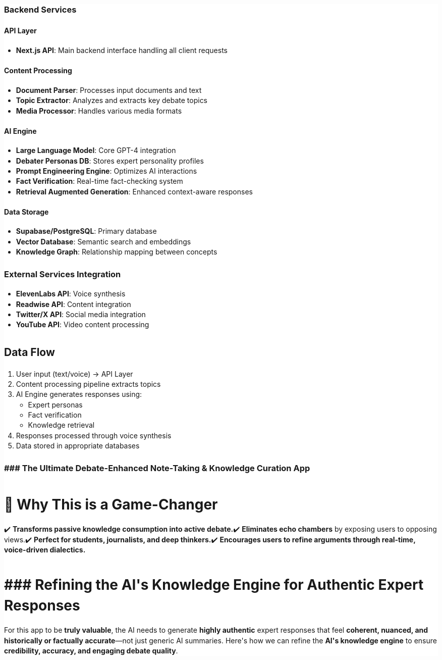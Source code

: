 ### Backend Services

#### API Layer
- **Next.js API**: Main backend interface handling all client requests

#### Content Processing
- **Document Parser**: Processes input documents and text
- **Topic Extractor**: Analyzes and extracts key debate topics
- **Media Processor**: Handles various media formats

#### AI Engine
- **Large Language Model**: Core GPT-4 integration
- **Debater Personas DB**: Stores expert personality profiles
- **Prompt Engineering Engine**: Optimizes AI interactions
- **Fact Verification**: Real-time fact-checking system
- **Retrieval Augmented Generation**: Enhanced context-aware responses

#### Data Storage
- **Supabase/PostgreSQL**: Primary database
- **Vector Database**: Semantic search and embeddings
- **Knowledge Graph**: Relationship mapping between concepts

### External Services Integration
- **ElevenLabs API**: Voice synthesis
- **Readwise API**: Content integration
- **Twitter/X API**: Social media integration
- **YouTube API**: Video content processing

## Data Flow
1. User input (text/voice) → API Layer
2. Content processing pipeline extracts topics
3. AI Engine generates responses using:
   - Expert personas
   - Fact verification
   - Knowledge retrieval
4. Responses processed through voice synthesis
5. Data stored in appropriate databases

### ### The Ultimate Debate-Enhanced Note-Taking & Knowledge Curation App

# 🔮 Why This is a Game-Changer
✔️ **Transforms passive knowledge consumption into active debate.**✔️ **Eliminates echo chambers** by exposing users to opposing views.✔️ **Perfect for students, journalists, and deep thinkers.**✔️ **Encourages users to refine arguments through real-time, voice-driven dialectics.**

# ### Refining the AI's Knowledge Engine for Authentic Expert Responses
For this app to be **truly valuable**, the AI needs to generate **highly authentic** expert responses that feel **coherent, nuanced, and historically or factually accurate**—not just generic AI summaries. Here's how we can refine the **AI's knowledge engine** to ensure **credibility, accuracy, and engaging debate quality**.
